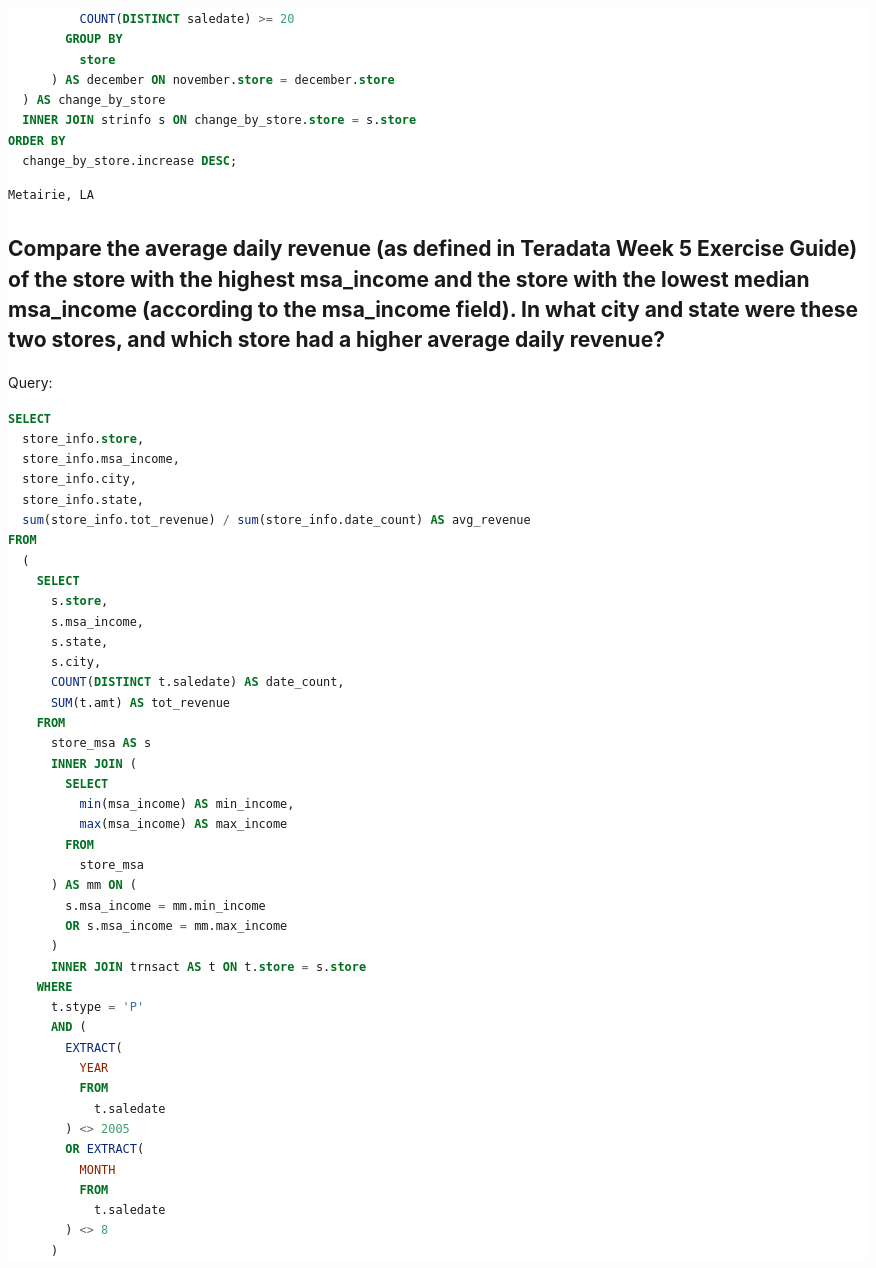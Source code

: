 ```SQL
          COUNT(DISTINCT saledate) >= 20
        GROUP BY
          store
      ) AS december ON november.store = december.store
  ) AS change_by_store
  INNER JOIN strinfo s ON change_by_store.store = s.store
ORDER BY
  change_by_store.increase DESC;
```

`Metairie, LA`

## Compare the average daily revenue (as defined in Teradata Week 5 Exercise Guide) of the store with the highest msa_income and the store with the lowest median msa_income (according to the msa_income field).  In what city and state were these two stores, and which store had a higher average daily revenue?

Query:

```SQL
SELECT
  store_info.store,
  store_info.msa_income,
  store_info.city,
  store_info.state,
  sum(store_info.tot_revenue) / sum(store_info.date_count) AS avg_revenue
FROM
  (
    SELECT
      s.store,
      s.msa_income,
      s.state,
      s.city,
      COUNT(DISTINCT t.saledate) AS date_count,
      SUM(t.amt) AS tot_revenue
    FROM
      store_msa AS s
      INNER JOIN (
        SELECT
          min(msa_income) AS min_income,
          max(msa_income) AS max_income
        FROM
          store_msa
      ) AS mm ON (
        s.msa_income = mm.min_income
        OR s.msa_income = mm.max_income
      )
      INNER JOIN trnsact AS t ON t.store = s.store
    WHERE
      t.stype = 'P'
      AND (
        EXTRACT(
          YEAR
          FROM
            t.saledate
        ) <> 2005
        OR EXTRACT(
          MONTH
          FROM
            t.saledate
        ) <> 8
      )
```